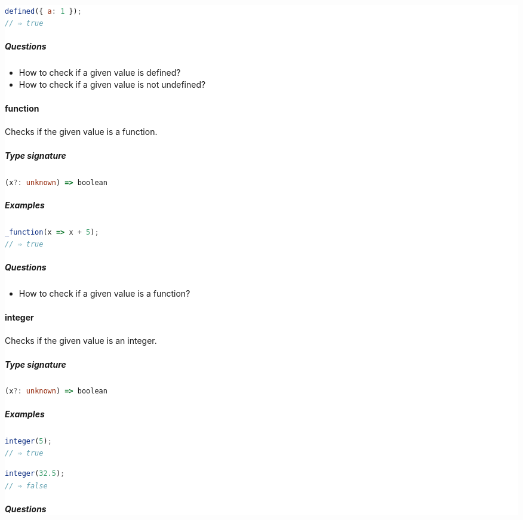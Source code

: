 ```javascript
defined({ a: 1 });
// ⇒ true
```


##### Questions

- How to check if a given value is defined?
- How to check if a given value is not undefined?

#### function

Checks if the given value is a function.

##### Type signature


```typescript
(x?: unknown) => boolean
```


##### Examples


```javascript
_function(x => x + 5);
// ⇒ true
```


##### Questions

- How to check if a given value is a function?

#### integer

Checks if the given value is an integer.

##### Type signature


```typescript
(x?: unknown) => boolean
```


##### Examples


```javascript
integer(5);
// ⇒ true
```

```javascript
integer(32.5);
// ⇒ false
```


##### Questions
